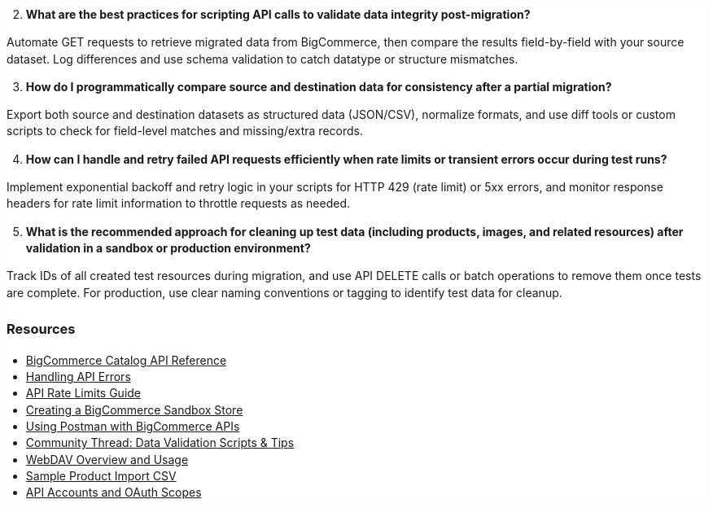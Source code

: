 2. **What are the best practices for scripting API calls to validate data integrity post-migration?**

Automate GET requests to retrieve migrated data from BigCommerce, then compare the results field-by-field with your source dataset. Log differences and use schema validation to catch datatype or structure mismatches.

3. **How do I programmatically compare source and destination data for consistency after a partial migration?**

Export both source and destination datasets as structured data (JSON/CSV), normalize formats, and use diff tools or custom scripts to check for field-level matches and missing/extra records.

4. **How can I handle and retry failed API requests efficiently when rate limits or transient errors occur during test runs?**

Implement exponential backoff and retry logic in your scripts for HTTP 429 (rate limit) or 5xx errors, and monitor response headers for rate limit information to throttle requests as needed.

5. **What is the recommended approach for cleaning up test data (including products, images, and related resources) after validation in a sandbox or production environment?**

Track IDs of all created test resources during migration, and use API DELETE calls or batch operations to remove them once tests are complete. For production, use clear naming conventions or tagging to identify test data for cleanup.

### Resources

- [BigCommerce Catalog API Reference](https://developer.bigcommerce.com/api-reference/store-management/catalog)  
- [Handling API Errors](https://developer.bigcommerce.com/resource-hub/handling-errors-in-bigcommerce-apis)  
- [API Rate Limits Guide](https://developer.bigcommerce.com/resource-hub/navigating-bigcommerces-api-rate-limits-update)  
- [Creating a BigCommerce Sandbox Store](https://developer.bigcommerce.com/docs/start/bigcommerce-sandbox-store)  
- [Using Postman with BigCommerce APIs](https://developer.bigcommerce.com/docs/start/api-clients/postman)  
- [Community Thread: Data Validation Scripts & Tips](https://community.bigcommerce.com/t5/Developers/Best-ways-to-validate-product-data-before-import/td-p/146590)  
- [WebDAV Overview and Usage](https://support.bigcommerce.com/s/article/File-Access-WebDAV)  
- [Sample Product Import CSV](https://support.bigcommerce.com/s/article/Sample-Product-CSV-Import-File)  
- [API Accounts and OAuth Scopes](https://developer.bigcommerce.com/docs/start/authentication/api-accounts)
